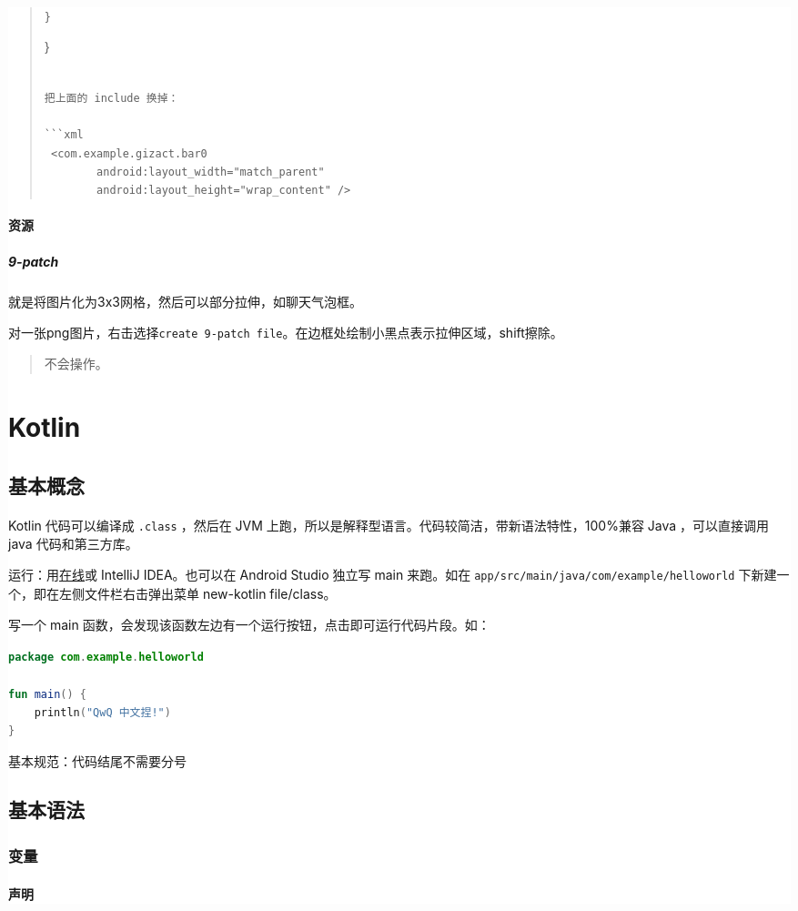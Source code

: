 >     }
> }
> ```
>
> 把上面的 include 换掉：
>
> ```xml
>  <com.example.gizact.bar0
>         android:layout_width="match_parent"
>         android:layout_height="wrap_content" />
> ```





#### 资源

##### 9-patch

就是将图片化为3x3网格，然后可以部分拉伸，如聊天气泡框。

对一张png图片，右击选择`create 9-patch file`。在边框处绘制小黑点表示拉伸区域，shift擦除。

> 不会操作。





# Kotlin

## 基本概念

Kotlin 代码可以编译成 `.class` ，然后在 JVM 上跑，所以是解释型语言。代码较简洁，带新语法特性，100%兼容 Java ，可以直接调用 java 代码和第三方库。

运行：用[在线](https://try.kotlinlang.org/)或 IntelliJ IDEA。也可以在 Android Studio 独立写 main 来跑。如在 `app/src/main/java/com/example/helloworld` 下新建一个，即在左侧文件栏右击弹出菜单 new-kotlin file/class。

写一个 main 函数，会发现该函数左边有一个运行按钮，点击即可运行代码片段。如：

```kotlin
package com.example.helloworld

fun main() {
    println("QwQ 中文捏!")
}
```

基本规范：代码结尾不需要分号



## 基本语法

### 变量

#### 声明
